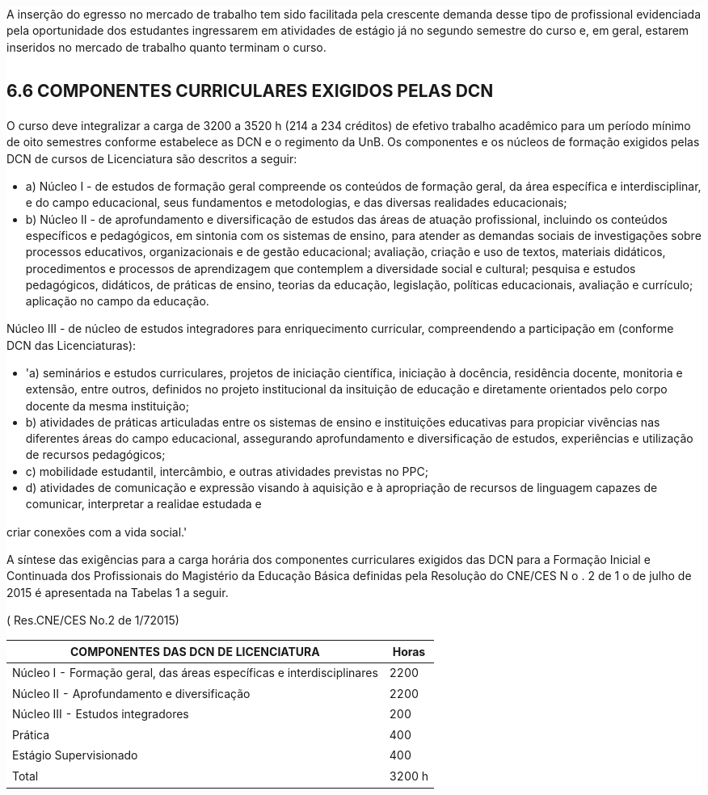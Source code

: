 A inserção do egresso no mercado de trabalho tem sido facilitada pela crescente demanda desse tipo de profissional evidenciada  pela oportunidade   dos estudantes ingressarem em atividades de estágio já no segundo semestre do curso e, em geral, estarem inseridos no mercado de trabalho quanto terminam o curso.

## 6.6 COMPONENTES CURRICULARES EXIGIDOS PELAS DCN

O curso deve integralizar a carga de 3200 a 3520 h (214 a 234 créditos) de efetivo trabalho acadêmico para um período mínimo de oito semestres conforme estabelece as DCN e o regimento da UnB.  Os componentes e os núcleos de formação exigidos pelas DCN de cursos de Licenciatura são descritos a seguir:

- a) Núcleo I - de estudos de formação geral compreende os conteúdos de formação geral, da área específica e interdisciplinar, e do campo educacional, seus fundamentos e metodologias, e das diversas realidades educacionais;
- b) Núcleo II - de aprofundamento e diversificação de estudos das áreas de atuação profissional,   incluindo   os   conteúdos   específicos   e   pedagógicos,   em   sintonia   com   os sistemas de ensino, para atender as demandas sociais de investigações sobre processos educativos, organizacionais e de gestão educacional; avaliação, criação e uso de textos, materiais didáticos,   procedimentos e processos de aprendizagem que contemplem a diversidade social e cultural; pesquisa e estudos pedagógicos, didáticos, de práticas de ensino, teorias da educação, legislação, políticas educacionais, avaliação e currículo; aplicação no campo da educação.

Núcleo III - de núcleo de estudos integradores para enriquecimento curricular, compreendendo a participação em (conforme DCN das Licenciaturas):

- 'a) seminários e estudos curriculares, projetos de iniciação científica, iniciação à docência, residência docente, monitoria e extensão, entre outros, definidos no projeto institucional da insituição de educação e diretamente orientados pelo corpo docente da   mesma instituição;
- b) atividades de práticas articuladas entre os sistemas de ensino e instituições educativas para propiciar vivências nas diferentes áreas do campo educacional, assegurando   aprofundamento e   diversificação   de   estudos,   experiências   e utilização de recursos pedagógicos;
- c) mobilidade estudantil, intercâmbio, e outras atividades previstas no PPC;
- d) atividades de comunicação e expressão visando à aquisição e à apropriação de recursos de linguagem capazes de  comunicar, interpretar a realidae estudada e

criar conexões com a vida social.'

A síntese das exigências para  a carga horária dos componentes curriculares exigidos das DCN para a Formação Inicial e Continuada dos Profissionais do Magistério da Educação Básica definidas pela Resolução do CNE/CES N o . 2 de 1 o de julho de 2015 é apresentada na Tabelas 1 a seguir.

( Res.CNE/CES No.2 de 1/72015)

| COMPONENTES DAS DCN DE LICENCIATURA                                    | Horas   |
|------------------------------------------------------------------------|---------|
| Núcleo I -  Formação geral, das áreas específicas e interdisciplinares | 2200    |
| Núcleo II - Aprofundamento e diversificação                            | 2200    |
| Núcleo III - Estudos integradores                                      | 200     |
| Prática                                                                | 400     |
| Estágio Supervisionado                                                 | 400     |
| Total                                                                  | 3200 h  |
